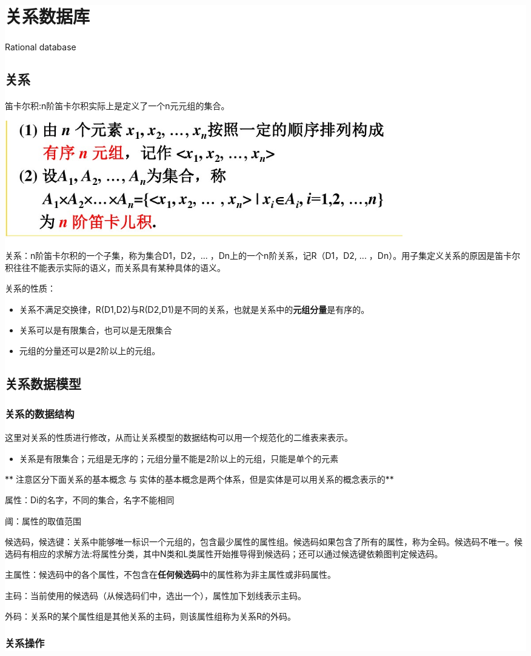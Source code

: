 # 关系数据库

Rational database

## 关系

笛卡尔积:n阶笛卡尔积实际上是定义了一个n元元组的集合。

![笛卡尔积](Cartesian_product.png)

关系：n阶笛卡尔积的一个子集，称为集合D1，D2，... ，Dn上的一个n阶关系，记R（D1，D2, ... ，Dn）。用子集定义关系的原因是笛卡尔积往往不能表示实际的语义，而关系具有某种具体的语义。

关系的性质：

* 关系不满足交换律，R(D1,D2)与R(D2,D1)是不同的关系，也就是关系中的**元组分量**是有序的。

* 关系可以是有限集合，也可以是无限集合

* 元组的分量还可以是2阶以上的元组。

## 关系数据模型

### 关系的数据结构

这里对关系的性质进行修改，从而让关系模型的数据结构可以用一个规范化的二维表来表示。

* 关系是有限集合；元组是无序的；元组分量不能是2阶以上的元组，只能是单个的元素

** 注意区分下面关系的基本概念 与 实体的基本概念是两个体系，但是实体是可以用关系的概念表示的**


属性：Di的名字，不同的集合，名字不能相同

阈：属性的取值范围

候选码，候选键：关系中能够唯一标识一个元组的，包含最少属性的属性组。候选码如果包含了所有的属性，称为全码。候选码不唯一。候选码有相应的求解方法:将属性分类，其中N类和L类属性开始推导得到候选码；还可以通过候选键依赖图判定候选码。

主属性：候选码中的各个属性，不包含在**任何候选码**中的属性称为非主属性或非码属性。

主码：当前使用的候选码（从候选码们中，选出一个），属性加下划线表示主码。

外码：关系R的某个属性组是其他关系的主码，则该属性组称为关系R的外码。

### 关系操作
